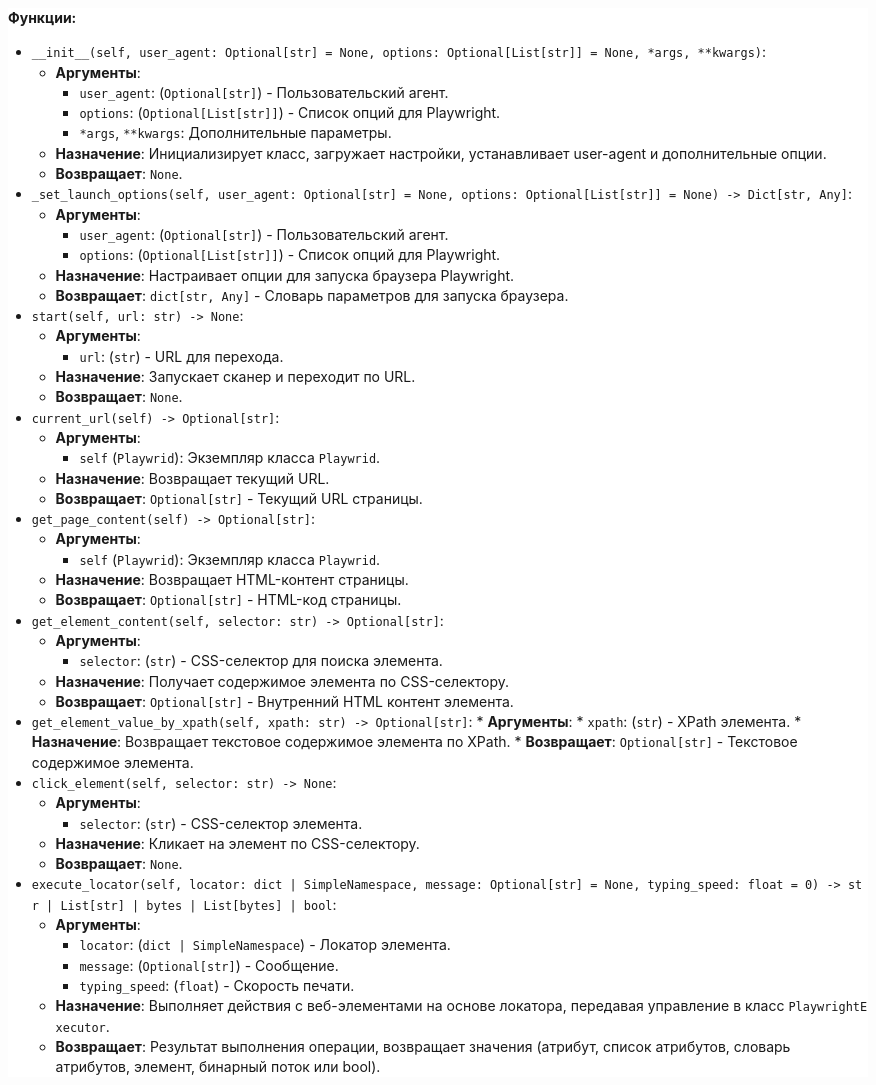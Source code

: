 **Функции:**

*   `__init__(self, user_agent: Optional[str] = None, options: Optional[List[str]] = None, *args, **kwargs)`:
    *   **Аргументы**:
        *   `user_agent`: (`Optional[str]`) - Пользовательский агент.
        *   `options`: (`Optional[List[str]]`) - Список опций для Playwright.
        *   `*args`, `**kwargs`: Дополнительные параметры.
    *  **Назначение**: Инициализирует класс, загружает настройки, устанавливает user-agent и дополнительные опции.
    *    **Возвращает**: `None`.
*  `_set_launch_options(self, user_agent: Optional[str] = None, options: Optional[List[str]] = None) -> Dict[str, Any]`:
    *   **Аргументы**:
        *   `user_agent`: (`Optional[str]`) - Пользовательский агент.
        *   `options`: (`Optional[List[str]]`) - Список опций для Playwright.
    *   **Назначение**: Настраивает опции для запуска браузера Playwright.
    *   **Возвращает**: `dict[str, Any]` -  Словарь параметров для запуска браузера.
*   `start(self, url: str) -> None`:
    *   **Аргументы**:
        *   `url`: (`str`) - URL для перехода.
    *  **Назначение**: Запускает сканер и переходит по URL.
    *  **Возвращает**: `None`.
*  `current_url(self) -> Optional[str]`:
    *    **Аргументы**:
         * `self` (`Playwrid`): Экземпляр класса `Playwrid`.
    *   **Назначение**: Возвращает текущий URL.
    *   **Возвращает**: `Optional[str]` - Текущий URL страницы.
*  `get_page_content(self) -> Optional[str]`:
    *   **Аргументы**:
         *   `self` (`Playwrid`): Экземпляр класса `Playwrid`.
    *   **Назначение**: Возвращает HTML-контент страницы.
    *   **Возвращает**:  `Optional[str]` - HTML-код страницы.
*   `get_element_content(self, selector: str) -> Optional[str]`:
    *   **Аргументы**:
        *    `selector`: (`str`) - CSS-селектор для поиска элемента.
    *   **Назначение**:  Получает содержимое элемента по CSS-селектору.
    *   **Возвращает**: `Optional[str]` - Внутренний HTML контент элемента.
*    `get_element_value_by_xpath(self, xpath: str) -> Optional[str]`:
    *   **Аргументы**:
         *  `xpath`: (`str`) - XPath элемента.
    *   **Назначение**: Возвращает текстовое содержимое элемента по XPath.
    *  **Возвращает**: `Optional[str]` - Текстовое содержимое элемента.
*   `click_element(self, selector: str) -> None`:
    *   **Аргументы**:
        *   `selector`: (`str`) - CSS-селектор элемента.
    *   **Назначение**: Кликает на элемент по CSS-селектору.
    *   **Возвращает**: `None`.
*  `execute_locator(self, locator: dict | SimpleNamespace, message: Optional[str] = None, typing_speed: float = 0) -> str | List[str] | bytes | List[bytes] | bool`:
      *   **Аргументы**:
            *  `locator`: (`dict | SimpleNamespace`) - Локатор элемента.
            * `message`: (`Optional[str]`) - Сообщение.
            *    `typing_speed`: (`float`) - Скорость печати.
      *   **Назначение**: Выполняет действия с веб-элементами на основе локатора, передавая управление в класс `PlaywrightExecutor`.
      *   **Возвращает**: Результат выполнения операции, возвращает значения (атрибут, список атрибутов, словарь атрибутов, элемент, бинарный поток или bool).
